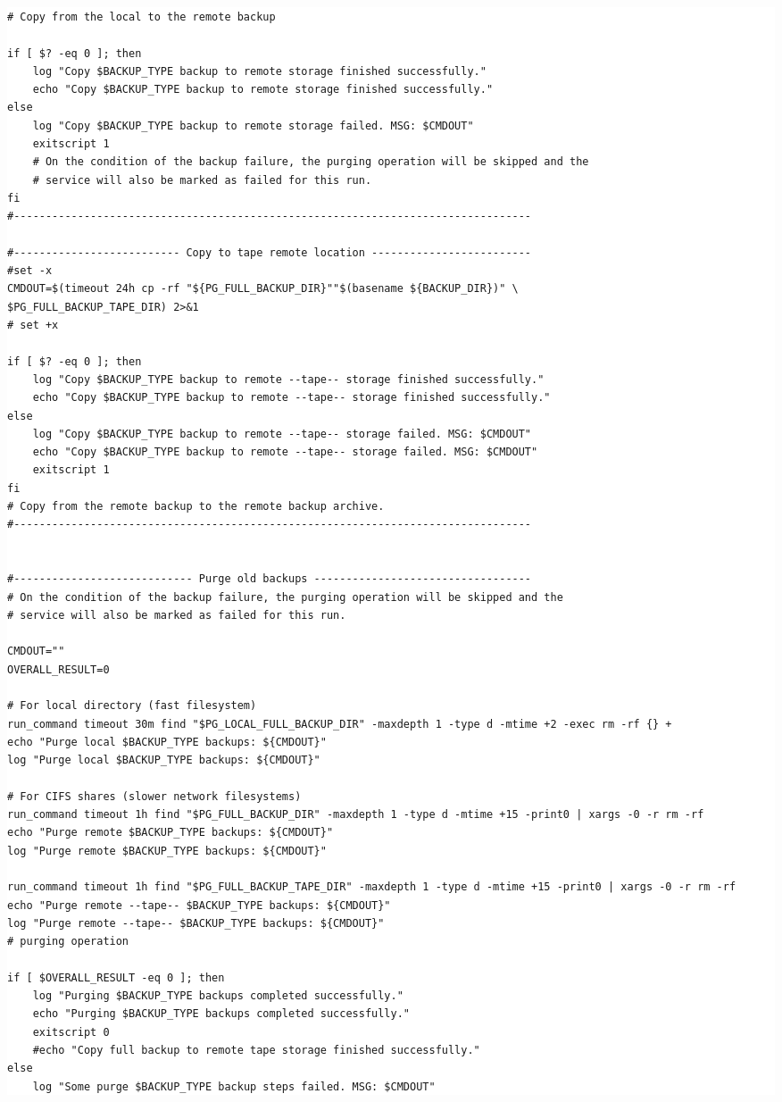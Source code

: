 ```shell
# Copy from the local to the remote backup

if [ $? -eq 0 ]; then
	log "Copy $BACKUP_TYPE backup to remote storage finished successfully."
	echo "Copy $BACKUP_TYPE backup to remote storage finished successfully."
else
	log "Copy $BACKUP_TYPE backup to remote storage failed. MSG: $CMDOUT"
	exitscript 1
	# On the condition of the backup failure, the purging operation will be skipped and the
	# service will also be marked as failed for this run.
fi	
#---------------------------------------------------------------------------------

#-------------------------- Copy to tape remote location -------------------------
#set -x
CMDOUT=$(timeout 24h cp -rf "${PG_FULL_BACKUP_DIR}""$(basename ${BACKUP_DIR})" \
$PG_FULL_BACKUP_TAPE_DIR) 2>&1	
# set +x

if [ $? -eq 0 ]; then
	log "Copy $BACKUP_TYPE backup to remote --tape-- storage finished successfully."
	echo "Copy $BACKUP_TYPE backup to remote --tape-- storage finished successfully."
else
	log "Copy $BACKUP_TYPE backup to remote --tape-- storage failed. MSG: $CMDOUT"
	echo "Copy $BACKUP_TYPE backup to remote --tape-- storage failed. MSG: $CMDOUT"	
	exitscript 1
fi	
# Copy from the remote backup to the remote backup archive.
#---------------------------------------------------------------------------------


#---------------------------- Purge old backups ----------------------------------
# On the condition of the backup failure, the purging operation will be skipped and the
# service will also be marked as failed for this run.

CMDOUT=""
OVERALL_RESULT=0

# For local directory (fast filesystem)
run_command timeout 30m find "$PG_LOCAL_FULL_BACKUP_DIR" -maxdepth 1 -type d -mtime +2 -exec rm -rf {} +
echo "Purge local $BACKUP_TYPE backups: ${CMDOUT}"
log "Purge local $BACKUP_TYPE backups: ${CMDOUT}"

# For CIFS shares (slower network filesystems)
run_command timeout 1h find "$PG_FULL_BACKUP_DIR" -maxdepth 1 -type d -mtime +15 -print0 | xargs -0 -r rm -rf
echo "Purge remote $BACKUP_TYPE backups: ${CMDOUT}"
log "Purge remote $BACKUP_TYPE backups: ${CMDOUT}"

run_command timeout 1h find "$PG_FULL_BACKUP_TAPE_DIR" -maxdepth 1 -type d -mtime +15 -print0 | xargs -0 -r rm -rf
echo "Purge remote --tape-- $BACKUP_TYPE backups: ${CMDOUT}"
log "Purge remote --tape-- $BACKUP_TYPE backups: ${CMDOUT}"
# purging operation

if [ $OVERALL_RESULT -eq 0 ]; then
	log "Purging $BACKUP_TYPE backups completed successfully."
	echo "Purging $BACKUP_TYPE backups completed successfully."
	exitscript 0
	#echo "Copy full backup to remote tape storage finished successfully."
else
	log "Some purge $BACKUP_TYPE backup steps failed. MSG: $CMDOUT"
```